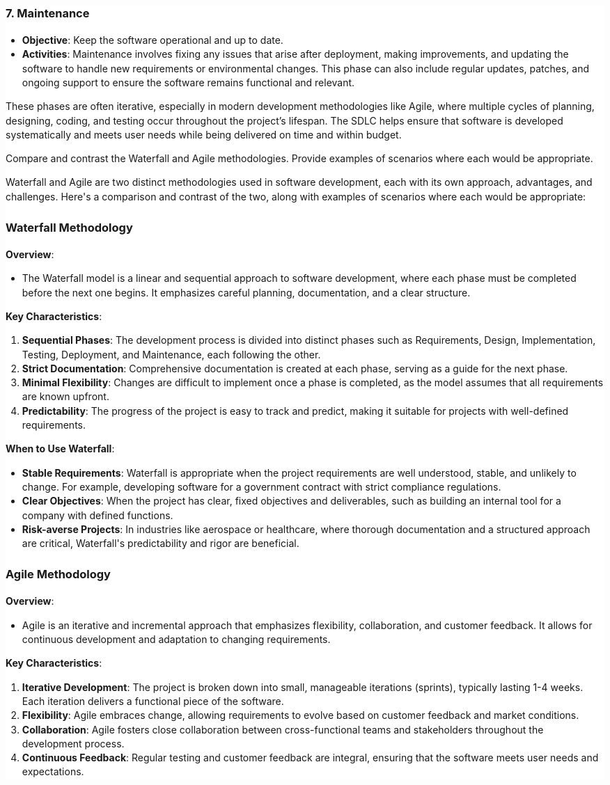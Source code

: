 ### 7. **Maintenance**
   - **Objective**: Keep the software operational and up to date.
   - **Activities**: Maintenance involves fixing any issues that arise after deployment, making improvements, and updating the software to handle new requirements or environmental changes. This phase can also include regular updates, patches, and ongoing support to ensure the software remains functional and relevant.

These phases are often iterative, especially in modern development methodologies like Agile, where multiple cycles of planning, designing, coding, and testing occur throughout the project’s lifespan. The SDLC helps ensure that software is developed systematically and meets user needs while being delivered on time and within budget.

Compare and contrast the Waterfall and Agile methodologies. Provide examples of scenarios where each would be appropriate.

Waterfall and Agile are two distinct methodologies used in software development, each with its own approach, advantages, and challenges. Here's a comparison and contrast of the two, along with examples of scenarios where each would be appropriate:

### **Waterfall Methodology**
**Overview**: 
- The Waterfall model is a linear and sequential approach to software development, where each phase must be completed before the next one begins. It emphasizes careful planning, documentation, and a clear structure.

**Key Characteristics**:
1. **Sequential Phases**: The development process is divided into distinct phases such as Requirements, Design, Implementation, Testing, Deployment, and Maintenance, each following the other.
2. **Strict Documentation**: Comprehensive documentation is created at each phase, serving as a guide for the next phase.
3. **Minimal Flexibility**: Changes are difficult to implement once a phase is completed, as the model assumes that all requirements are known upfront.
4. **Predictability**: The progress of the project is easy to track and predict, making it suitable for projects with well-defined requirements.

**When to Use Waterfall**:
- **Stable Requirements**: Waterfall is appropriate when the project requirements are well understood, stable, and unlikely to change. For example, developing software for a government contract with strict compliance regulations.
- **Clear Objectives**: When the project has clear, fixed objectives and deliverables, such as building an internal tool for a company with defined functions.
- **Risk-averse Projects**: In industries like aerospace or healthcare, where thorough documentation and a structured approach are critical, Waterfall's predictability and rigor are beneficial.

### **Agile Methodology**
**Overview**:
- Agile is an iterative and incremental approach that emphasizes flexibility, collaboration, and customer feedback. It allows for continuous development and adaptation to changing requirements.

**Key Characteristics**:
1. **Iterative Development**: The project is broken down into small, manageable iterations (sprints), typically lasting 1-4 weeks. Each iteration delivers a functional piece of the software.
2. **Flexibility**: Agile embraces change, allowing requirements to evolve based on customer feedback and market conditions.
3. **Collaboration**: Agile fosters close collaboration between cross-functional teams and stakeholders throughout the development process.
4. **Continuous Feedback**: Regular testing and customer feedback are integral, ensuring that the software meets user needs and expectations.
